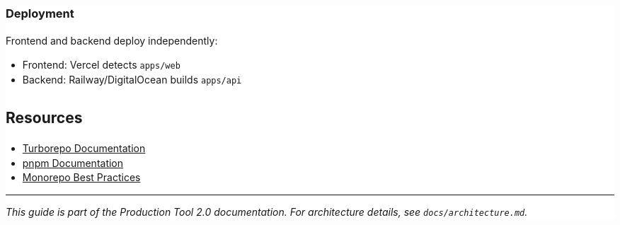 ### Deployment

Frontend and backend deploy independently:
- Frontend: Vercel detects `apps/web`
- Backend: Railway/DigitalOcean builds `apps/api`

## Resources

- [Turborepo Documentation](https://turbo.build/repo/docs)
- [pnpm Documentation](https://pnpm.io/)
- [Monorepo Best Practices](https://monorepo.tools/)

---

*This guide is part of the Production Tool 2.0 documentation. For architecture details, see `docs/architecture.md`.*